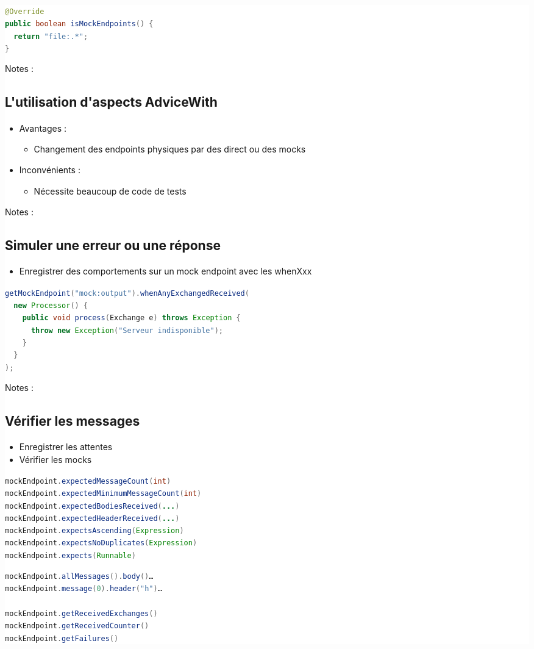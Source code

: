 ```java
@Override
public boolean isMockEndpoints() {
  return "file:.*";
}
```

Notes :



## L'utilisation d'aspects AdviceWith

- Avantages :
  - Changement des endpoints physiques par des direct ou des mocks

- Inconvénients :
  - Nécessite beaucoup de code de tests

Notes :



## Simuler une erreur ou une réponse

- Enregistrer des comportements sur un mock endpoint avec les whenXxx

```java
getMockEndpoint("mock:output").whenAnyExchangedReceived(
  new Processor() {
    public void process(Exchange e) throws Exception {
      throw new Exception("Serveur indisponible");
    }
  }
);
```

Notes :



## Vérifier les messages

- Enregistrer les attentes
- Vérifier les mocks

```java
mockEndpoint.expectedMessageCount(int)
mockEndpoint.expectedMinimumMessageCount(int)
mockEndpoint.expectedBodiesReceived(...)
mockEndpoint.expectedHeaderReceived(...)
mockEndpoint.expectsAscending(Expression)
mockEndpoint.expectsNoDuplicates(Expression)
mockEndpoint.expects(Runnable)
```

```java
mockEndpoint.allMessages().body()…
mockEndpoint.message(0).header("h")…

mockEndpoint.getReceivedExchanges()
mockEndpoint.getReceivedCounter()
mockEndpoint.getFailures()
```
